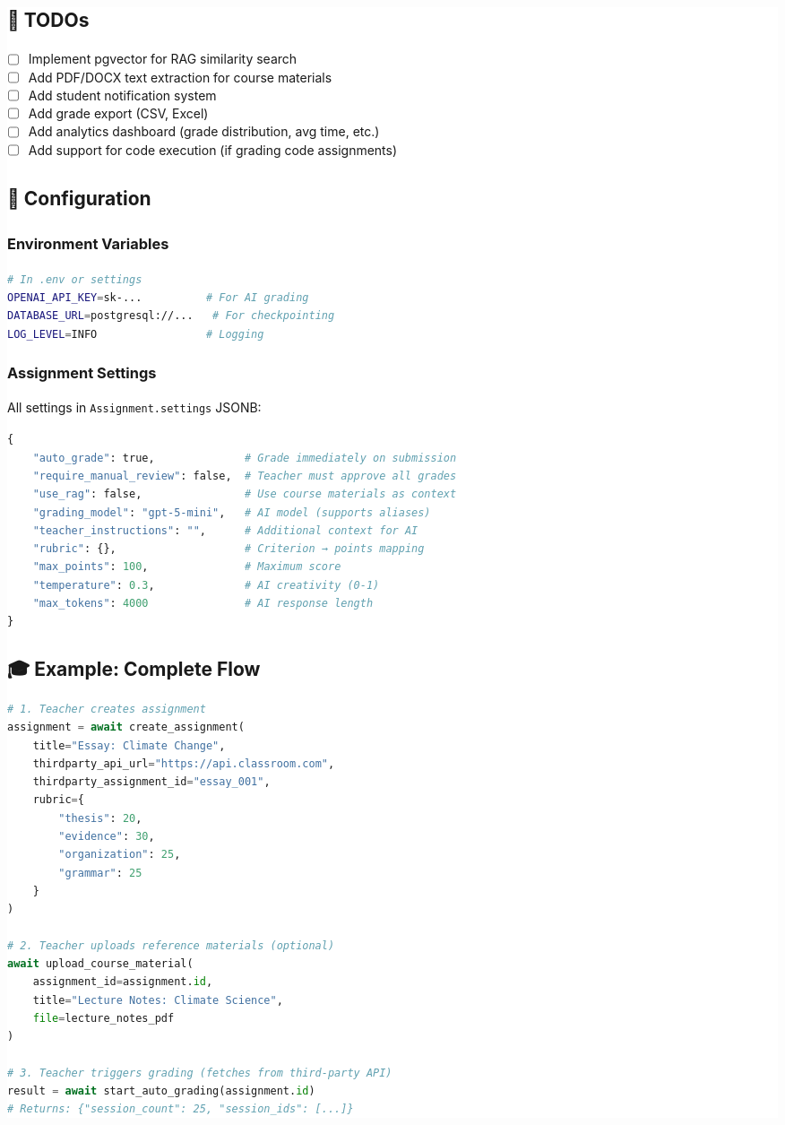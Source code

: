 ## 📝 TODOs

- [ ] Implement pgvector for RAG similarity search
- [ ] Add PDF/DOCX text extraction for course materials
- [ ] Add student notification system
- [ ] Add grade export (CSV, Excel)
- [ ] Add analytics dashboard (grade distribution, avg time, etc.)
- [ ] Add support for code execution (if grading code assignments)

## 🔧 Configuration

### Environment Variables

```bash
# In .env or settings
OPENAI_API_KEY=sk-...          # For AI grading
DATABASE_URL=postgresql://...   # For checkpointing
LOG_LEVEL=INFO                 # Logging
```

### Assignment Settings

All settings in `Assignment.settings` JSONB:

```python
{
    "auto_grade": true,              # Grade immediately on submission
    "require_manual_review": false,  # Teacher must approve all grades
    "use_rag": false,                # Use course materials as context
    "grading_model": "gpt-5-mini",   # AI model (supports aliases)
    "teacher_instructions": "",      # Additional context for AI
    "rubric": {},                    # Criterion → points mapping
    "max_points": 100,               # Maximum score
    "temperature": 0.3,              # AI creativity (0-1)
    "max_tokens": 4000               # AI response length
}
```

## 🎓 Example: Complete Flow

```python
# 1. Teacher creates assignment
assignment = await create_assignment(
    title="Essay: Climate Change",
    thirdparty_api_url="https://api.classroom.com",
    thirdparty_assignment_id="essay_001",
    rubric={
        "thesis": 20,
        "evidence": 30,
        "organization": 25,
        "grammar": 25
    }
)

# 2. Teacher uploads reference materials (optional)
await upload_course_material(
    assignment_id=assignment.id,
    title="Lecture Notes: Climate Science",
    file=lecture_notes_pdf
)

# 3. Teacher triggers grading (fetches from third-party API)
result = await start_auto_grading(assignment.id)
# Returns: {"session_count": 25, "session_ids": [...]}
```